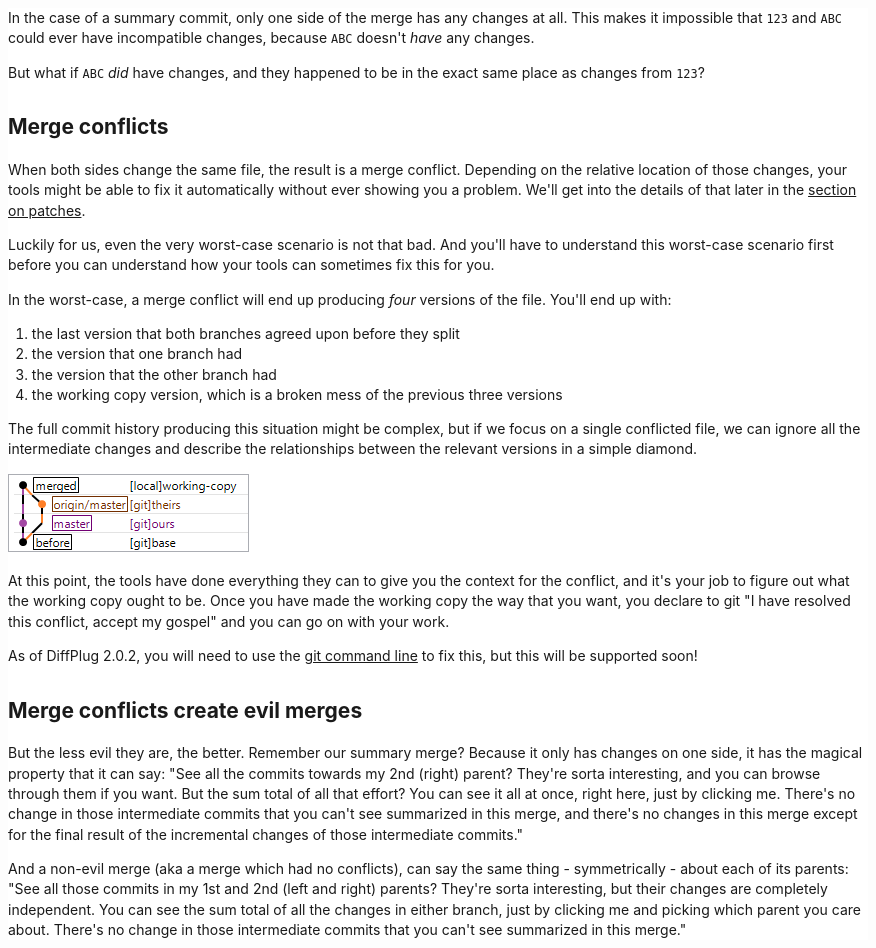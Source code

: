 In the case of a summary commit, only one side of the merge has any changes at all.  This makes it impossible that `123` and `ABC` could ever have incompatible changes, because `ABC` doesn't *have* any changes.

But what if `ABC` *did* have changes, and they happened to be in the exact same place as changes from `123`?

## Merge conflicts

When both sides change the same file, the result is a merge conflict.  Depending on the relative location of those changes, your tools might be able to fix it automatically without ever showing you a problem.  We'll get into the details of that later in the [section on patches](../patch).

Luckily for us, even the very worst-case scenario is not that bad.  And you'll have to understand this worst-case scenario first before you can understand how your tools can sometimes fix this for you.

In the worst-case, a merge conflict will end up producing *four* versions of the file.  You'll end up with:

1. the last version that both branches agreed upon before they split
2. the version that one branch had
3. the version that the other branch had
4. the working copy version, which is a broken mess of the previous three versions

The full commit history producing this situation might be complex, but if we focus on a single conflicted file, we can ignore all the intermediate changes and describe the relationships between the relevant versions in a simple diamond.

![Merge conflict](merge-conflict.png)

At this point, the tools have done everything they can to give you the context for the conflict, and it's your job to figure out what the working copy ought to be.  Once you have made the working copy the way that you want, you declare to git "I have resolved this conflict, accept my gospel" and you can go on with your work.

As of DiffPlug 2.0.2, you will need to use the [git command line](https://help.github.com/en/articles/resolving-a-merge-conflict-using-the-command-line) to fix this, but this will be supported soon!

## Merge conflicts create evil merges

But the less evil they are, the better.  Remember our summary merge?  Because it only has changes on one side, it has the magical property that it can say: "See all the commits towards my 2nd (right) parent?  They're sorta interesting, and you can browse through them if you want.  But the sum total of all that effort?  You can see it all at once, right here, just by clicking me.  There's no change in those intermediate commits that you can't see summarized in this merge, and there's no changes in this merge except for the final result of the incremental changes of those intermediate commits."

And a non-evil merge (aka a merge which had no conflicts), can say the same thing - symmetrically - about each of its parents: "See all those commits in my 1st and 2nd (left and right) parents?  They're sorta interesting, but their changes are completely independent.  You can see the sum total of all the changes in either branch, just by clicking me and picking which parent you care about.  There's no change in those intermediate commits that you can't see summarized in this merge."
